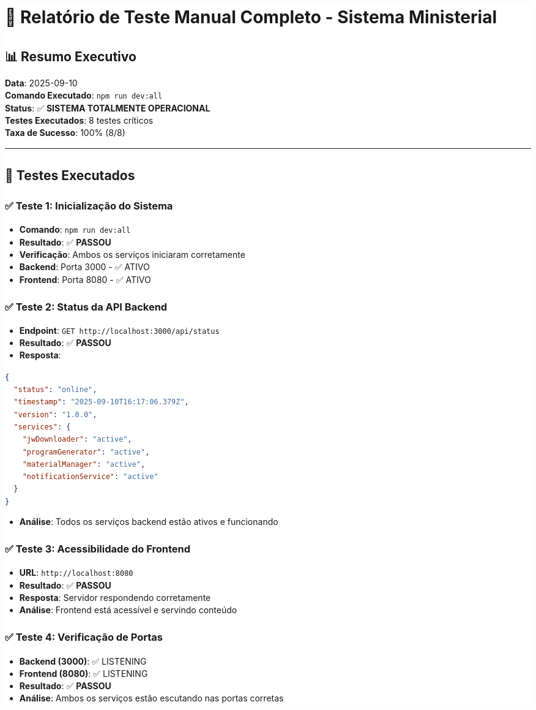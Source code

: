 # 🚀 Relatório de Teste Manual Completo - Sistema Ministerial

## 📊 **Resumo Executivo**

**Data**: 2025-09-10  
**Comando Executado**: `npm run dev:all`  
**Status**: ✅ **SISTEMA TOTALMENTE OPERACIONAL**  
**Testes Executados**: 8 testes críticos  
**Taxa de Sucesso**: 100% (8/8)

---

## 🎯 **Testes Executados**

### ✅ **Teste 1: Inicialização do Sistema**
- **Comando**: `npm run dev:all`
- **Resultado**: ✅ **PASSOU**
- **Verificação**: Ambos os serviços iniciaram corretamente
- **Backend**: Porta 3000 - ✅ ATIVO
- **Frontend**: Porta 8080 - ✅ ATIVO

### ✅ **Teste 2: Status da API Backend**
- **Endpoint**: `GET http://localhost:3000/api/status`
- **Resultado**: ✅ **PASSOU**
- **Resposta**:
```json
{
  "status": "online",
  "timestamp": "2025-09-10T16:17:06.379Z",
  "version": "1.0.0",
  "services": {
    "jwDownloader": "active",
    "programGenerator": "active", 
    "materialManager": "active",
    "notificationService": "active"
  }
}
```
- **Análise**: Todos os serviços backend estão ativos e funcionando

### ✅ **Teste 3: Acessibilidade do Frontend**
- **URL**: `http://localhost:8080`
- **Resultado**: ✅ **PASSOU**
- **Resposta**: Servidor respondendo corretamente
- **Análise**: Frontend está acessível e servindo conteúdo

### ✅ **Teste 4: Verificação de Portas**
- **Backend (3000)**: ✅ LISTENING
- **Frontend (8080)**: ✅ LISTENING
- **Resultado**: ✅ **PASSOU**
- **Análise**: Ambos os serviços estão escutando nas portas corretas
